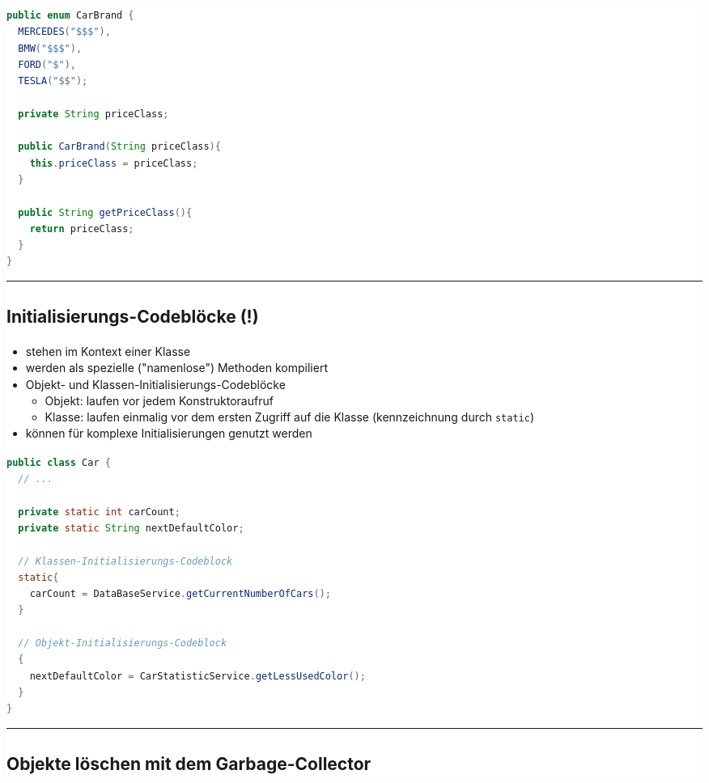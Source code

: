 ```Java
public enum CarBrand {
  MERCEDES("$$$"),
  BMW("$$$"),
  FORD("$"),
  TESLA("$$");

  private String priceClass;

  public CarBrand(String priceClass){
    this.priceClass = priceClass;
  }

  public String getPriceClass(){
    return priceClass;
  }
}
```

---
## Initialisierungs-Codeblöcke (!)
* stehen im Kontext einer Klasse 
* werden als spezielle ("namenlose") Methoden kompiliert
* Objekt- und Klassen-Initialisierungs-Codeblöcke
  * Objekt: laufen vor jedem Konstruktoraufruf
  * Klasse: laufen einmalig vor dem ersten Zugriff auf die Klasse (kennzeichnung durch ```static```)
* können für komplexe Initialisierungen genutzt werden

```Java
public class Car {
  // ...

  private static int carCount;
  private static String nextDefaultColor;

  // Klassen-Initialisierungs-Codeblock
  static{
    carCount = DataBaseService.getCurrentNumberOfCars();
  }

  // Objekt-Initialisierungs-Codeblock
  {
    nextDefaultColor = CarStatisticService.getLessUsedColor();
  }
}
```


---
## Objekte löschen mit dem Garbage-Collector
<div>
